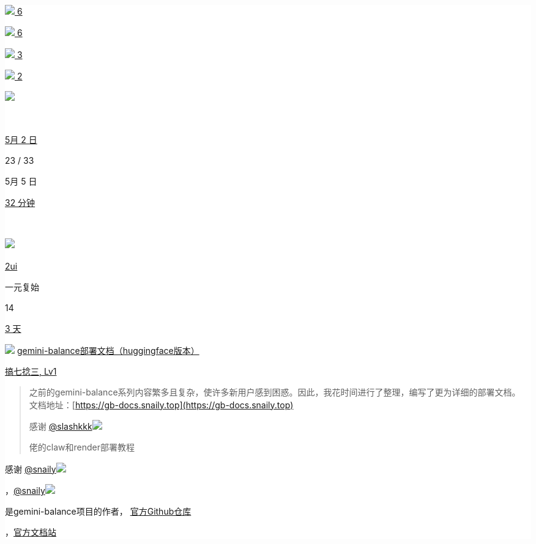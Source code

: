  [![](https://cdn.linux.do/letter_avatar/2ui/96/5_d44a9b381edc88181525e3c8350177ca.png)
 6](/u/2ui "2ui") 

 [![](https://cdn.linux.do/user_avatar/linux.do/snaily/96/611992_2.png)
 6](/u/snaily "snaily")

 [![](https://cdn.linux.do/user_avatar/linux.do/user11/96/372817_2.png)
 3](/u/user11 "user11") 

 [![](https://cdn.linux.do/user_avatar/linux.do/slashkkk/96/311558_2.png)
 2](/u/slashkkk "slashkkk") 

 [![](https://cdn.linux.do/user_avatar/linux.do/wwow/96/545077_2.png)](/u/wwow "wwow") 

​

[5月 2 日](/t/topic/617506/1 "跳到第一个帖子")

23 / 33

5月 5 日

[32 分钟](/t/topic/617506/33)

​

[![](https://cdn.linux.do/letter_avatar/2ui/96/5_d44a9b381edc88181525e3c8350177ca.png)
](/u/2ui)

[2ui](/u/2ui)

一元复始

14

[3 天](/t/topic/617506?u=niyan2025 "发布日期")

![](https://cdn.linux.do/user_avatar/linux.do/snaily/48/611992_2.png)
 [gemini-balance部署文档（huggingface版本）](https://linux.do/t/topic/592955)

[搞七捻三, Lv1](/c/gossip/gossip-lv1/35)

> 之前的gemini-balance系列内容繁多且复杂，使许多新用户感到困惑。因此，我花时间进行了整理，编写了更为详细的部署文档。 文档地址：[https://gb-docs.snaily.top](https://gb-docs.snaily.top)
> 
> 感谢 [@slashkkk![](https://cdn.ldstatic.com/original/3X/4/9/494acbbf0289fd91fc9c693d162d94e603df6f1b.png?v=14)
> ](/u/slashkkk)
> 
> 佬的claw和render部署教程

感谢 [@snaily![](https://cdn.linux.do/images/emoji/twemoji/cn.png?v=14)
](/u/snaily)

，[@snaily![](https://cdn.linux.do/images/emoji/twemoji/cn.png?v=14)
](/u/snaily)

是gemini-balance项目的作者， [官方Github仓库](https://github.com/snailyp/gemini-balance/)

，[官方文档站](https://gb-docs.snaily.top)
